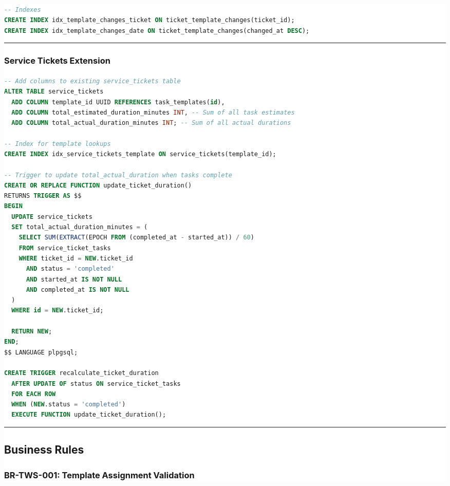 ```sql
-- Indexes
CREATE INDEX idx_template_changes_ticket ON ticket_template_changes(ticket_id);
CREATE INDEX idx_template_changes_date ON ticket_template_changes(changed_at DESC);
```

---

### Service Tickets Extension

```sql
-- Add columns to existing service_tickets table
ALTER TABLE service_tickets
  ADD COLUMN template_id UUID REFERENCES task_templates(id),
  ADD COLUMN total_estimated_duration_minutes INT, -- Sum of all task estimates
  ADD COLUMN total_actual_duration_minutes INT; -- Sum of all actual durations

-- Index for template lookups
CREATE INDEX idx_service_tickets_template ON service_tickets(template_id);

-- Trigger to update total_actual_duration when tasks complete
CREATE OR REPLACE FUNCTION update_ticket_duration()
RETURNS TRIGGER AS $$
BEGIN
  UPDATE service_tickets
  SET total_actual_duration_minutes = (
    SELECT SUM(EXTRACT(EPOCH FROM (completed_at - started_at)) / 60)
    FROM service_ticket_tasks
    WHERE ticket_id = NEW.ticket_id
      AND status = 'completed'
      AND started_at IS NOT NULL
      AND completed_at IS NOT NULL
  )
  WHERE id = NEW.ticket_id;

  RETURN NEW;
END;
$$ LANGUAGE plpgsql;

CREATE TRIGGER recalculate_ticket_duration
  AFTER UPDATE OF status ON service_ticket_tasks
  FOR EACH ROW
  WHEN (NEW.status = 'completed')
  EXECUTE FUNCTION update_ticket_duration();
```

---

## Business Rules

### BR-TWS-001: Template Assignment Validation
